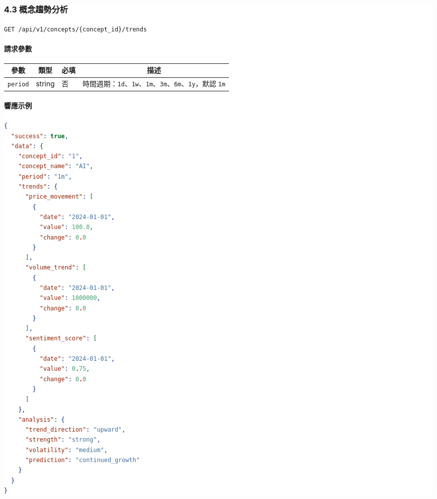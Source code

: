 ### 4.3 概念趨勢分析
```http
GET /api/v1/concepts/{concept_id}/trends
```

#### 請求參數
| 參數 | 類型 | 必填 | 描述 |
|------|------|------|------|
| `period` | string | 否 | 時間週期：`1d`、`1w`、`1m`、`3m`、`6m`、`1y`，默認 `1m` |

#### 響應示例
```json
{
  "success": true,
  "data": {
    "concept_id": "1",
    "concept_name": "AI",
    "period": "1m",
    "trends": {
      "price_movement": [
        {
          "date": "2024-01-01",
          "value": 100.0,
          "change": 0.0
        }
      ],
      "volume_trend": [
        {
          "date": "2024-01-01",
          "value": 1000000,
          "change": 0.0
        }
      ],
      "sentiment_score": [
        {
          "date": "2024-01-01",
          "value": 0.75,
          "change": 0.0
        }
      ]
    },
    "analysis": {
      "trend_direction": "upward",
      "strength": "strong",
      "volatility": "medium",
      "prediction": "continued_growth"
    }
  }
}
```
